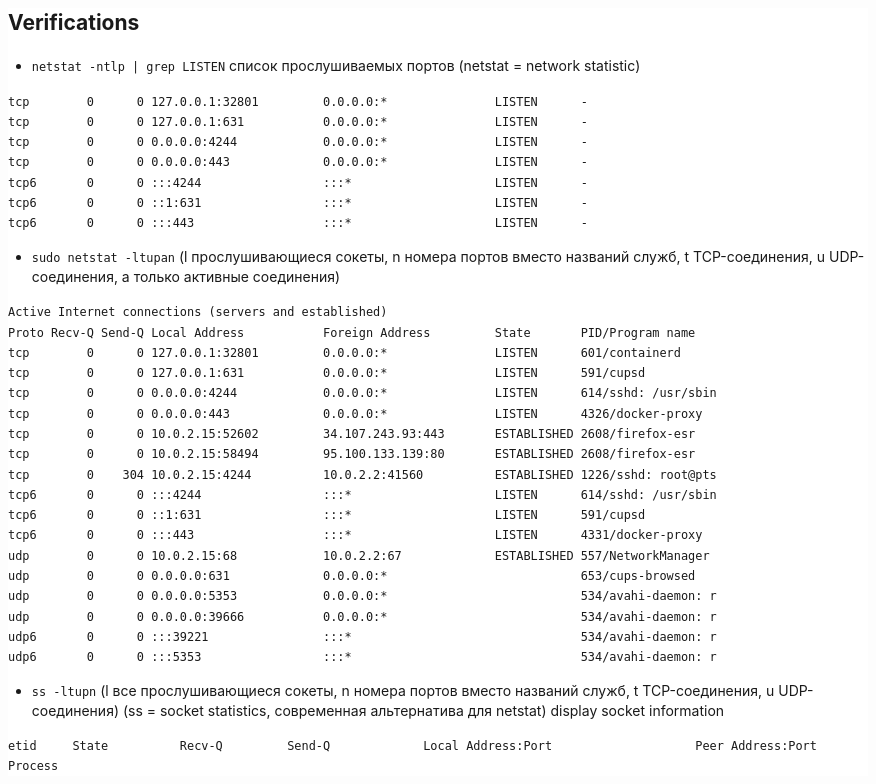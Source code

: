 ## Verifications
* `netstat -ntlp | grep LISTEN` список прослушиваемых портов (netstat = network statistic)
```
tcp        0      0 127.0.0.1:32801         0.0.0.0:*               LISTEN      -                   
tcp        0      0 127.0.0.1:631           0.0.0.0:*               LISTEN      -                   
tcp        0      0 0.0.0.0:4244            0.0.0.0:*               LISTEN      -                   
tcp        0      0 0.0.0.0:443             0.0.0.0:*               LISTEN      -                   
tcp6       0      0 :::4244                 :::*                    LISTEN      -                   
tcp6       0      0 ::1:631                 :::*                    LISTEN      -                   
tcp6       0      0 :::443                  :::*                    LISTEN      -     
```
* `sudo netstat -ltupan` (l прослушивающиеся сокеты, n номера портов вместо названий служб, t TCP-соединения, u UDP-соединения, a только активные соединения)
```
Active Internet connections (servers and established)
Proto Recv-Q Send-Q Local Address           Foreign Address         State       PID/Program name    
tcp        0      0 127.0.0.1:32801         0.0.0.0:*               LISTEN      601/containerd      
tcp        0      0 127.0.0.1:631           0.0.0.0:*               LISTEN      591/cupsd           
tcp        0      0 0.0.0.0:4244            0.0.0.0:*               LISTEN      614/sshd: /usr/sbin 
tcp        0      0 0.0.0.0:443             0.0.0.0:*               LISTEN      4326/docker-proxy   
tcp        0      0 10.0.2.15:52602         34.107.243.93:443       ESTABLISHED 2608/firefox-esr    
tcp        0      0 10.0.2.15:58494         95.100.133.139:80       ESTABLISHED 2608/firefox-esr    
tcp        0    304 10.0.2.15:4244          10.0.2.2:41560          ESTABLISHED 1226/sshd: root@pts 
tcp6       0      0 :::4244                 :::*                    LISTEN      614/sshd: /usr/sbin 
tcp6       0      0 ::1:631                 :::*                    LISTEN      591/cupsd           
tcp6       0      0 :::443                  :::*                    LISTEN      4331/docker-proxy   
udp        0      0 10.0.2.15:68            10.0.2.2:67             ESTABLISHED 557/NetworkManager  
udp        0      0 0.0.0.0:631             0.0.0.0:*                           653/cups-browsed    
udp        0      0 0.0.0.0:5353            0.0.0.0:*                           534/avahi-daemon: r 
udp        0      0 0.0.0.0:39666           0.0.0.0:*                           534/avahi-daemon: r 
udp6       0      0 :::39221                :::*                                534/avahi-daemon: r 
udp6       0      0 :::5353                 :::*                                534/avahi-daemon: r 
```
* `ss -ltupn` (l все прослушивающиеся сокеты, n  номера портов вместо названий служб, t TCP-соединения, u UDP-соединения) (ss = socket statistics, современная альтернатива для netstat) display socket information
```
etid     State          Recv-Q         Send-Q             Local Address:Port                    Peer Address:Port         Process         
```